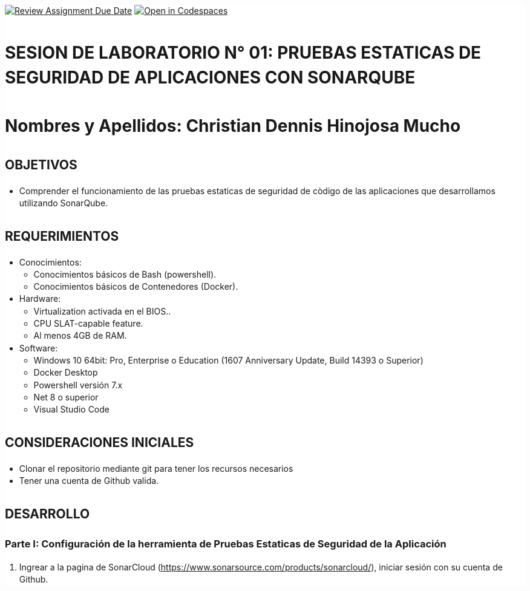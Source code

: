 [![Review Assignment Due Date](https://classroom.github.com/assets/deadline-readme-button-22041afd0340ce965d47ae6ef1cefeee28c7c493a6346c4f15d667ab976d596c.svg)](https://classroom.github.com/a/qlAtkCwb)
[![Open in Codespaces](https://classroom.github.com/assets/launch-codespace-2972f46106e565e64193e422d61a12cf1da4916b45550586e14ef0a7c637dd04.svg)](https://classroom.github.com/open-in-codespaces?assignment_repo_id=20344671)
# SESION DE LABORATORIO N° 01: PRUEBAS ESTATICAS DE SEGURIDAD DE APLICACIONES CON SONARQUBE
# Nombres y Apellidos: Christian Dennis Hinojosa Mucho
## OBJETIVOS
  * Comprender el funcionamiento de las pruebas estaticas de seguridad de còdigo de las aplicaciones que desarrollamos utilizando SonarQube.

## REQUERIMIENTOS
  * Conocimientos: 
    - Conocimientos básicos de Bash (powershell).
    - Conocimientos básicos de Contenedores (Docker).
  * Hardware:
    - Virtualization activada en el BIOS..
    - CPU SLAT-capable feature.
    - Al menos 4GB de RAM.
  * Software:
    - Windows 10 64bit: Pro, Enterprise o Education (1607 Anniversary Update, Build 14393 o Superior)
    - Docker Desktop 
    - Powershell versión 7.x
    - Net 8 o superior
    - Visual Studio Code

## CONSIDERACIONES INICIALES
  * Clonar el repositorio mediante git para tener los recursos necesarios
  * Tener una cuenta de Github valida. 

## DESARROLLO
### Parte I: Configuración de la herramienta de Pruebas Estaticas de Seguridad de la Aplicación
1. Ingrear a la pagina de SonarCloud (https://www.sonarsource.com/products/sonarcloud/), iniciar sesión con su cuenta de Github.
